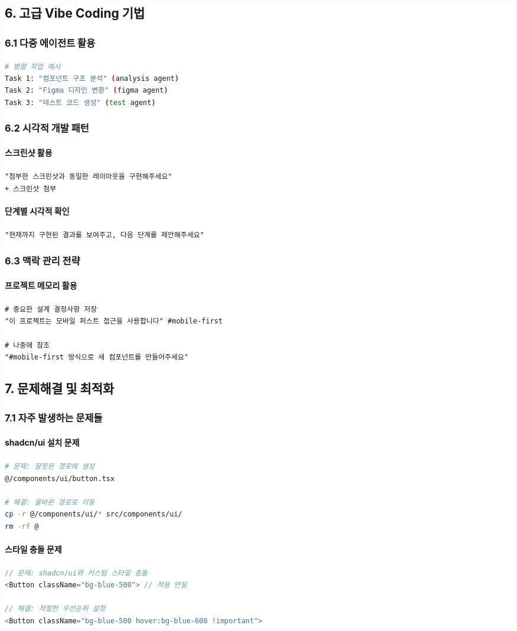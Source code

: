 ## 6. 고급 Vibe Coding 기법

### 6.1 다중 에이전트 활용

```bash
# 병렬 작업 예시
Task 1: "컴포넌트 구조 분석" (analysis agent)
Task 2: "Figma 디자인 변환" (figma agent)  
Task 3: "테스트 코드 생성" (test agent)
```

### 6.2 시각적 개발 패턴

#### 스크린샷 활용
```
"첨부한 스크린샷과 동일한 레이아웃을 구현해주세요"
+ 스크린샷 첨부
```

#### 단계별 시각적 확인
```
"현재까지 구현된 결과를 보여주고, 다음 단계를 제안해주세요"
```

### 6.3 맥락 관리 전략

#### 프로젝트 메모리 활용
```
# 중요한 설계 결정사항 저장
"이 프로젝트는 모바일 퍼스트 접근을 사용합니다" #mobile-first

# 나중에 참조
"#mobile-first 방식으로 새 컴포넌트를 만들어주세요"
```

## 7. 문제해결 및 최적화

### 7.1 자주 발생하는 문제들

#### shadcn/ui 설치 문제
```bash
# 문제: 잘못된 경로에 생성
@/components/ui/button.tsx

# 해결: 올바른 경로로 이동
cp -r @/components/ui/* src/components/ui/
rm -rf @
```

#### 스타일 충돌 문제
```typescript
// 문제: shadcn/ui와 커스텀 스타일 충돌
<Button className="bg-blue-500"> // 적용 안됨

// 해결: 적절한 우선순위 설정  
<Button className="bg-blue-500 hover:bg-blue-600 !important">
```
